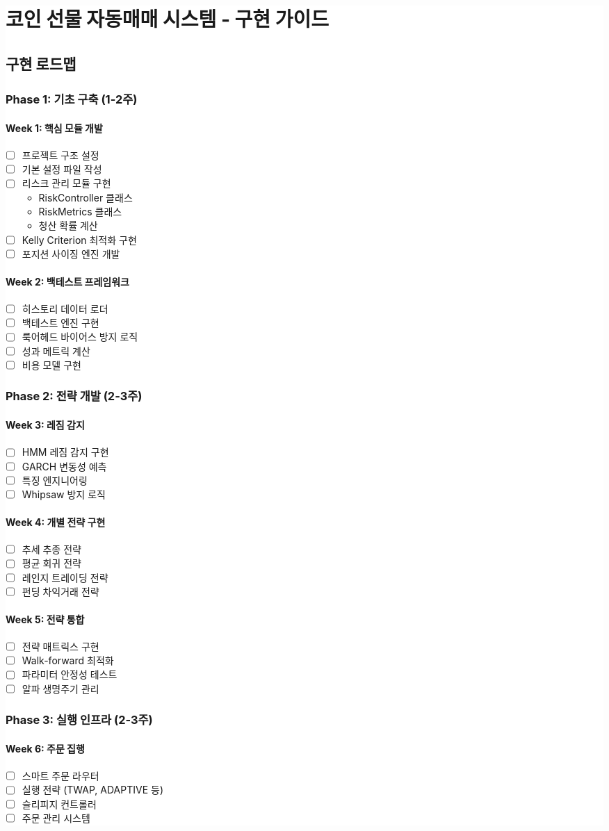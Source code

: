 # 코인 선물 자동매매 시스템 - 구현 가이드

## 구현 로드맵

### Phase 1: 기초 구축 (1-2주)

#### Week 1: 핵심 모듈 개발
- [ ] 프로젝트 구조 설정
- [ ] 기본 설정 파일 작성
- [ ] 리스크 관리 모듈 구현
  - RiskController 클래스
  - RiskMetrics 클래스
  - 청산 확률 계산
- [ ] Kelly Criterion 최적화 구현
- [ ] 포지션 사이징 엔진 개발

#### Week 2: 백테스트 프레임워크
- [ ] 히스토리 데이터 로더
- [ ] 백테스트 엔진 구현
- [ ] 룩어헤드 바이어스 방지 로직
- [ ] 성과 메트릭 계산
- [ ] 비용 모델 구현

### Phase 2: 전략 개발 (2-3주)

#### Week 3: 레짐 감지
- [ ] HMM 레짐 감지 구현
- [ ] GARCH 변동성 예측
- [ ] 특징 엔지니어링
- [ ] Whipsaw 방지 로직

#### Week 4: 개별 전략 구현
- [ ] 추세 추종 전략
- [ ] 평균 회귀 전략
- [ ] 레인지 트레이딩 전략
- [ ] 펀딩 차익거래 전략

#### Week 5: 전략 통합
- [ ] 전략 매트릭스 구현
- [ ] Walk-forward 최적화
- [ ] 파라미터 안정성 테스트
- [ ] 알파 생명주기 관리

### Phase 3: 실행 인프라 (2-3주)

#### Week 6: 주문 집행
- [ ] 스마트 주문 라우터
- [ ] 실행 전략 (TWAP, ADAPTIVE 등)
- [ ] 슬리피지 컨트롤러
- [ ] 주문 관리 시스템

